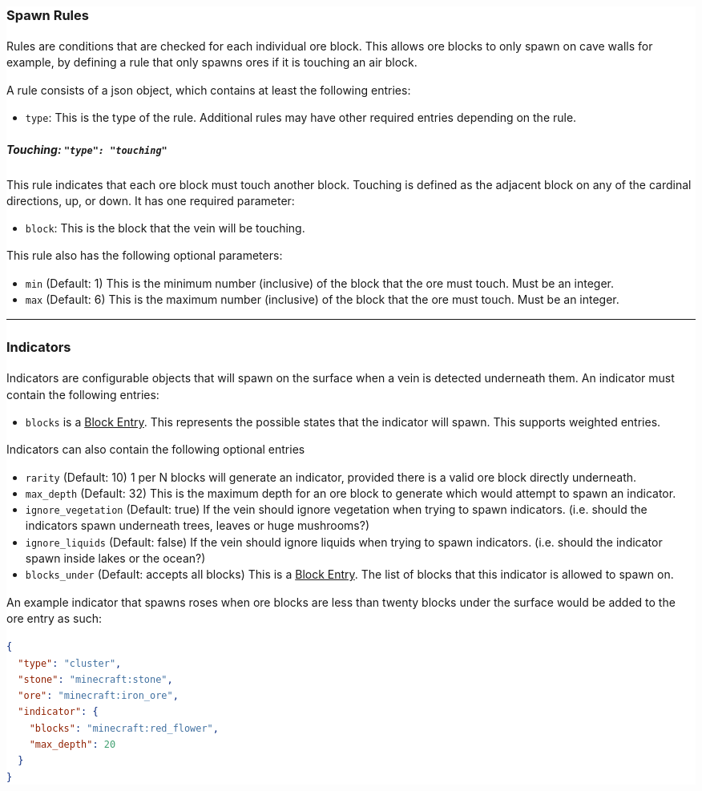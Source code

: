 ### Spawn Rules

Rules are conditions that are checked for each individual ore block. This allows ore blocks to only spawn on cave walls for example, by defining a rule that only spawns ores if it is touching an air block.

A rule consists of a json object, which contains at least the following entries:

 - `type`: This is the type of the rule. Additional rules may have other required entries depending on the rule.

##### Touching: `"type": "touching"`
This rule indicates that each ore block must touch another block. Touching is defined as the adjacent block on any of the cardinal directions, up, or down. It has one required parameter:
* `block`: This is the block that the vein will be touching.

This rule also has the following optional parameters:
* `min` (Default: 1) This is the minimum number (inclusive) of the block that the ore must touch. Must be an integer.
* `max` (Default: 6) This is the maximum number (inclusive) of the block that the ore must touch. Must be an integer.

---

### Indicators

Indicators are configurable objects that will spawn on the surface when a vein is detected underneath them. An indicator must contain the following entries:

* `blocks` is a [Block Entry](#block-entries). This represents the possible states that the indicator will spawn. This supports weighted entries.

Indicators can also contain the following optional entries

* `rarity` (Default: 10) 1 per N blocks will generate an indicator, provided there is a valid ore block directly underneath.
* `max_depth` (Default: 32) This is the maximum depth for an ore block to generate which would attempt to spawn an indicator.
* `ignore_vegetation` (Default: true) If the vein should ignore vegetation when trying to spawn indicators. (i.e. should the indicators spawn underneath trees, leaves or huge mushrooms?)
* `ignore_liquids` (Default: false) If the vein should ignore liquids when trying to spawn indicators. (i.e. should the indicator spawn inside lakes or the ocean?)
* `blocks_under` (Default: accepts all blocks) This is a [Block Entry](#block-entries). The list of blocks that this indicator is allowed to spawn on.

An example indicator that spawns roses when ore blocks are less than twenty blocks under the surface would be added to the ore entry as such:

```json
{
  "type": "cluster",
  "stone": "minecraft:stone",
  "ore": "minecraft:iron_ore",
  "indicator": {
    "blocks": "minecraft:red_flower",
    "max_depth": 20
  }
}
```
